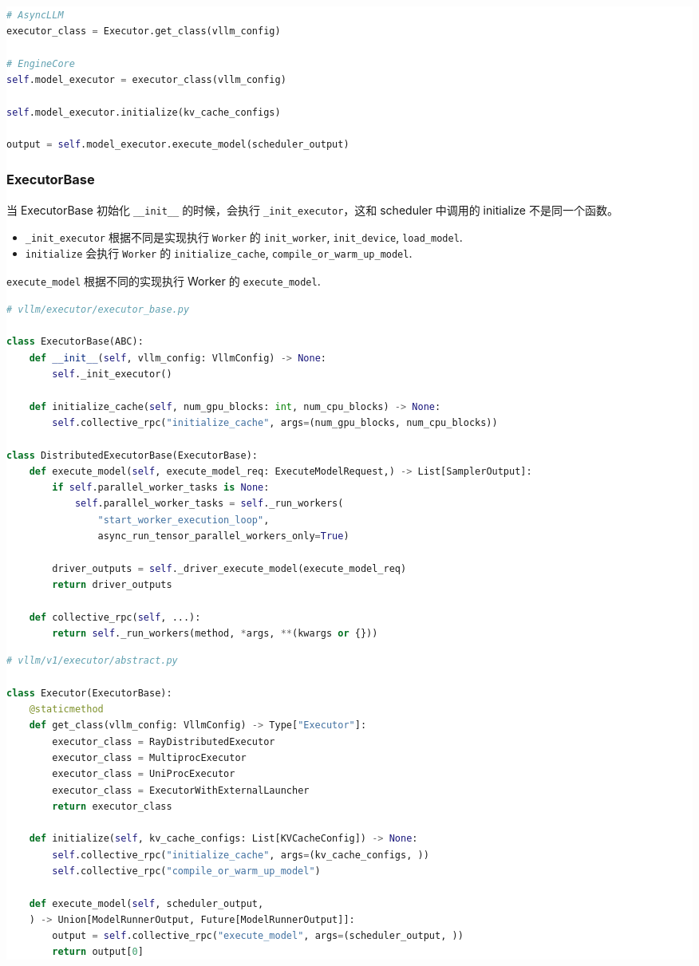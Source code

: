 
```python
# AsyncLLM
executor_class = Executor.get_class(vllm_config)

# EngineCore
self.model_executor = executor_class(vllm_config) 

self.model_executor.initialize(kv_cache_configs)

output = self.model_executor.execute_model(scheduler_output)
```


### ExecutorBase

当 ExecutorBase 初始化 `__init__` 的时候，会执行 `_init_executor`，这和 scheduler 中调用的 initialize 不是同一个函数。

* `_init_executor` 根据不同是实现执行 `Worker` 的 `init_worker`, `init_device`, `load_model`.
* `initialize` 会执行 `Worker` 的 `initialize_cache`, `compile_or_warm_up_model`.

`execute_model` 根据不同的实现执行 Worker 的 `execute_model`.

```python
# vllm/executor/executor_base.py

class ExecutorBase(ABC):
    def __init__(self, vllm_config: VllmConfig) -> None:
        self._init_executor()

    def initialize_cache(self, num_gpu_blocks: int, num_cpu_blocks) -> None:
        self.collective_rpc("initialize_cache", args=(num_gpu_blocks, num_cpu_blocks))

class DistributedExecutorBase(ExecutorBase):
    def execute_model(self, execute_model_req: ExecuteModelRequest,) -> List[SamplerOutput]:
        if self.parallel_worker_tasks is None:
            self.parallel_worker_tasks = self._run_workers(
                "start_worker_execution_loop",
                async_run_tensor_parallel_workers_only=True)

        driver_outputs = self._driver_execute_model(execute_model_req)
        return driver_outputs

    def collective_rpc(self, ...):
        return self._run_workers(method, *args, **(kwargs or {}))
```

```python
# vllm/v1/executor/abstract.py

class Executor(ExecutorBase):
    @staticmethod
    def get_class(vllm_config: VllmConfig) -> Type["Executor"]:
        executor_class = RayDistributedExecutor
        executor_class = MultiprocExecutor
        executor_class = UniProcExecutor
        executor_class = ExecutorWithExternalLauncher
        return executor_class

    def initialize(self, kv_cache_configs: List[KVCacheConfig]) -> None:
        self.collective_rpc("initialize_cache", args=(kv_cache_configs, ))
        self.collective_rpc("compile_or_warm_up_model")

    def execute_model(self, scheduler_output,
    ) -> Union[ModelRunnerOutput, Future[ModelRunnerOutput]]:
        output = self.collective_rpc("execute_model", args=(scheduler_output, ))
        return output[0]
```